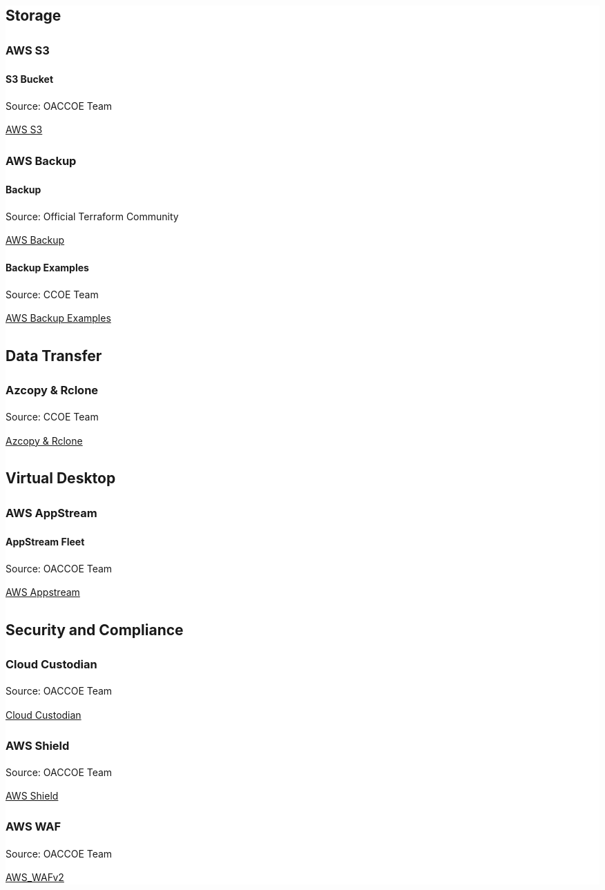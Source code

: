 ## Storage

### AWS S3

#### S3 Bucket

Source: OACCOE Team

[AWS S3](https://github.optum.com/oaccoe/aws_s3)

### AWS Backup

#### Backup

Source: Official Terraform Community

[AWS Backup](https://registry.terraform.io/modules/lgallard/backup/aws/latest)

#### Backup Examples

Source: CCOE Team

[AWS Backup Examples](https://github.optum.com/oaccoe/aws_backup_example)


## Data Transfer

### Azcopy & Rclone

Source: CCOE Team

[Azcopy & Rclone](https://github.optum.com/oaccoe/aws_azcopy_rclone)


## Virtual Desktop

### AWS AppStream

#### AppStream Fleet

Source: OACCOE Team

[AWS Appstream](https://github.optum.com/oaccoe/tf-aws-appstream-fleet)

## Security and Compliance

### Cloud Custodian

Source: OACCOE Team

[Cloud Custodian](https://github.optum.com/oaccoe/cloudcustodian)

### AWS Shield

Source: OACCOE Team

[AWS Shield](https://github.optum.com/oaccoe/aws_shield)

### AWS WAF

Source: OACCOE Team

[AWS_WAFv2](https://github.optum.com/oaccoe/aws_wafv2)
